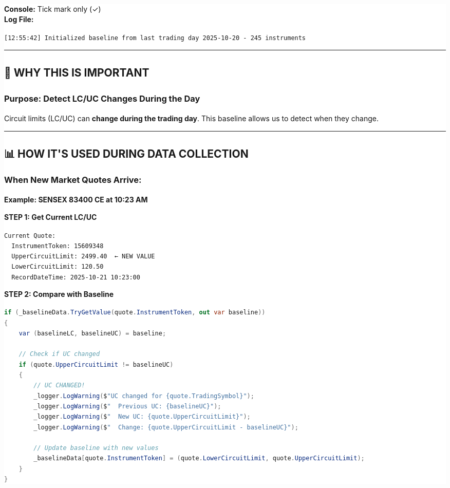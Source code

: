 **Console:** Tick mark only (✓)  
**Log File:**
```
[12:55:42] Initialized baseline from last trading day 2025-10-20 - 245 instruments
```

---

## 🎯 **WHY THIS IS IMPORTANT**

### **Purpose: Detect LC/UC Changes During the Day**

Circuit limits (LC/UC) can **change during the trading day**. This baseline allows us to detect when they change.

---

## 📊 **HOW IT'S USED DURING DATA COLLECTION**

### **When New Market Quotes Arrive:**

**Example: SENSEX 83400 CE at 10:23 AM**

**STEP 1: Get Current LC/UC**
```
Current Quote:
  InstrumentToken: 15609348
  UpperCircuitLimit: 2499.40  ← NEW VALUE
  LowerCircuitLimit: 120.50
  RecordDateTime: 2025-10-21 10:23:00
```

**STEP 2: Compare with Baseline**
```csharp
if (_baselineData.TryGetValue(quote.InstrumentToken, out var baseline))
{
    var (baselineLC, baselineUC) = baseline;
    
    // Check if UC changed
    if (quote.UpperCircuitLimit != baselineUC)
    {
        // UC CHANGED!
        _logger.LogWarning($"UC changed for {quote.TradingSymbol}");
        _logger.LogWarning($"  Previous UC: {baselineUC}");
        _logger.LogWarning($"  New UC: {quote.UpperCircuitLimit}");
        _logger.LogWarning($"  Change: {quote.UpperCircuitLimit - baselineUC}");
        
        // Update baseline with new values
        _baselineData[quote.InstrumentToken] = (quote.LowerCircuitLimit, quote.UpperCircuitLimit);
    }
}
```
